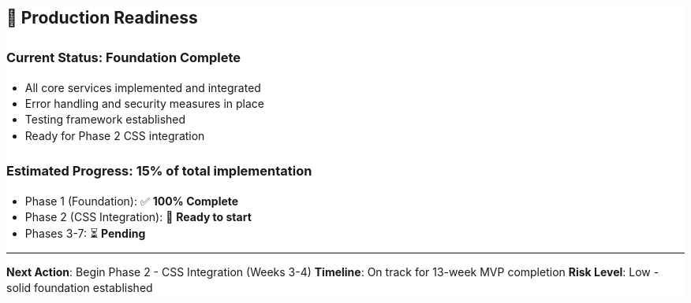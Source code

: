 ## 🚀 **Production Readiness**

### Current Status: **Foundation Complete**
- All core services implemented and integrated
- Error handling and security measures in place
- Testing framework established
- Ready for Phase 2 CSS integration

### Estimated Progress: **15% of total implementation**
- Phase 1 (Foundation): ✅ **100% Complete**
- Phase 2 (CSS Integration): 🔄 **Ready to start**
- Phases 3-7: ⏳ **Pending**

---

**Next Action**: Begin Phase 2 - CSS Integration (Weeks 3-4)
**Timeline**: On track for 13-week MVP completion
**Risk Level**: Low - solid foundation established
